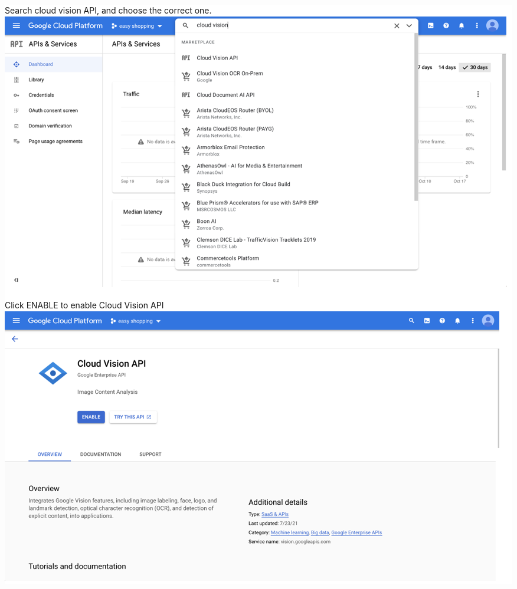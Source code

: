 Search cloud vision API, and choose the correct one.
![](3/5.png)

Click ENABLE to enable Cloud Vision API
![](3/6.png)
